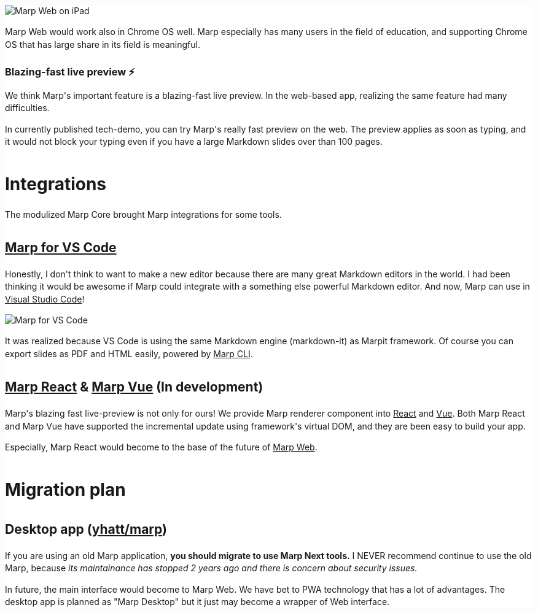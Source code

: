 ![Marp Web on iPad](https://user-images.githubusercontent.com/3993388/50569518-5305c800-0daa-11e9-8fa4-08053c9b51cd.png ' ')

Marp Web would work also in Chrome OS well. Marp especially has many users in the field of education, and supporting Chrome OS that has large share in its field is meaningful.

### Blazing-fast live preview ⚡️

We think Marp's important feature is a blazing-fast live preview. In the web-based app, realizing the same feature had many difficulties.

In currently published tech-demo, you can try Marp's really fast preview on the web. The preview applies as soon as typing, and it would not block your typing even if you have a large Markdown slides over than 100 pages.

# Integrations

The modulized Marp Core brought Marp integrations for some tools.

## [Marp for VS Code][marp vscode]

Honestly, I don't think to want to make a new editor because there are many great Markdown editors in the world. I had been thinking it would be awesome if Marp could integrate with a something else powerful Markdown editor. And now, Marp can use in [Visual Studio Code](https://code.visualstudio.com/)!

![Marp for VS Code](/assets/marp-for-vs-code.png ' ')

It was realized because VS Code is using the same Markdown engine (markdown-it) as Marpit framework. Of course you can export slides as PDF and HTML easily, powered by [Marp CLI].

[marp vscode]: https://marketplace.visualstudio.com/items?itemName=marp-team.marp-vscode

## [Marp React] &amp; [Marp Vue] (In development)

[marp react]: https://github.com/marp-team/marp-react
[marp vue]: https://github.com/marp-team/marp-vue

Marp's blazing fast live-preview is not only for ours! We provide Marp renderer component into [React][marp react] and [Vue][marp vue]. Both Marp React and Marp Vue have supported the incremental update using framework's virtual DOM, and they are been easy to build your app.

Especially, Marp React would become to the base of the future of [Marp Web].

# Migration plan

## Desktop app ([yhatt/marp](https://github.com/yhatt/marp))

If you are using an old Marp application, **you should migrate to use Marp Next tools.** I NEVER recommend continue to use the old Marp, because _its maintainance has stopped 2 years ago and there is concern about security issues._

In future, the main interface would become to Marp Web. We have bet to PWA technology that has a lot of advantages. The desktop app is planned as "Marp Desktop" but it just may become a wrapper of Web interface.


[marpit]: https://marpit.marp.app/
[marpit markdown]: https://marpit.marp.app/markdown
[issues]: https://github.com/yhatt/marp/issues
[theme css]: https://marpit.marp.app/theme-css
[sass]: https://sass-lang.com/
[inline svg slide]: https://marpit.marp.app/inline-svg
[marp core]: https://github.com/marp-team/marp-core
[marp cli]: https://github.com/marp-team/marp-cli
[netlify]: https://www.netlify.com/
[now]: https://zeit.co/now/
[gitpitch]: https://gitpitch.com/
[marp web]: https://web.marp.app/
